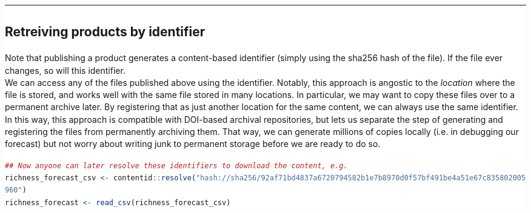 -----

## Retreiving products by identifier

Note that publishing a product generates a content-based identifier
(simply using the sha256 hash of the file). If the file ever changes, so
will this identifier.  
We can access any of the files published above using the identifier.
Notably, this approach is angostic to the *location* where the file is
stored, and works well with the same file stored in many locations. In
particular, we may want to copy these files over to a permanent archive
later. By registering that as just another location for the same
content, we can always use the same identifier. In this way, this
approach is compatible with DOI-based archival repositories, but lets us
separate the step of generating and registering the files from
permanently archiving them. That way, we can generate millions of copies
locally (i.e. in debugging our forecast) but not worry about writing
junk to permanent storage before we are ready to do so.

``` r
## Now anyone can later resolve these identifiers to download the content, e.g.  
richness_forecast_csv <- contentid::resolve("hash://sha256/92af71bd4837a6720794582b1e7b8970d0f57bf491be4a51e67c835802005960")
richness_forecast <- read_csv(richness_forecast_csv)
```
